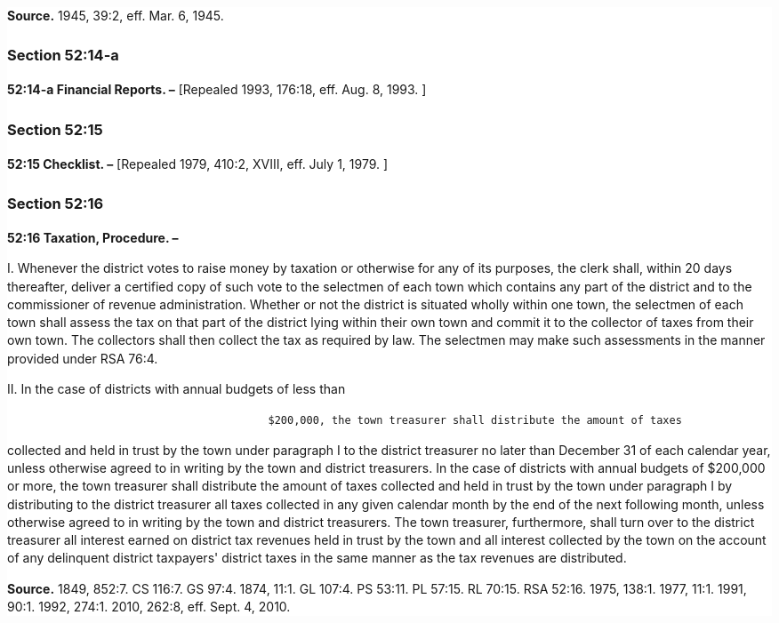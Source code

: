 **Source.** 1945, 39:2, eff. Mar. 6, 1945.

### Section 52:14-a

 **52:14-a Financial Reports. –** 
                                             [Repealed 1993, 176:18, eff. Aug.
8, 1993.
                                             ]

### Section 52:15

 **52:15 Checklist. –** 
                                             [Repealed 1979, 410:2, XVIII, eff. July 1,
1979.
                                             ]

### Section 52:16

 **52:16 Taxation, Procedure. –**
                                             
 I. Whenever the district votes to raise money by taxation or
otherwise for any of its purposes, the clerk shall, within 20 days
thereafter, deliver a certified copy of such vote to the selectmen of
each town which contains any part of the district and to the
commissioner of revenue administration. Whether or not the district is
situated wholly within one town, the selectmen of each town shall assess
the tax on that part of the district lying within their own town and
commit it to the collector of taxes from their own town. The collectors
shall then collect the tax as required by law. The selectmen may make
such assessments in the manner provided under RSA 76:4.
                                             
 II. In the case of districts with annual budgets of less than

                                             $200,000, the town treasurer shall distribute the amount of taxes
collected and held in trust by the town under paragraph I to the
district treasurer no later than December 31 of each calendar year,
unless otherwise agreed to in writing by the town and district
treasurers. In the case of districts with annual budgets of 
                                             $200,000 or
more, the town treasurer shall distribute the amount of taxes collected
and held in trust by the town under paragraph I by distributing to the
district treasurer all taxes collected in any given calendar month by
the end of the next following month, unless otherwise agreed to in
writing by the town and district treasurers. The town treasurer,
furthermore, shall turn over to the district treasurer all interest
earned on district tax revenues held in trust by the town and all
interest collected by the town on the account of any delinquent district
taxpayers' district taxes in the same manner as the tax revenues are
distributed.

**Source.** 1849, 852:7. CS 116:7. GS 97:4. 1874, 11:1. GL 107:4. PS
53:11. PL 57:15. RL 70:15. RSA 52:16. 1975, 138:1. 1977, 11:1. 1991,
90:1. 1992, 274:1. 2010, 262:8, eff. Sept. 4, 2010.
